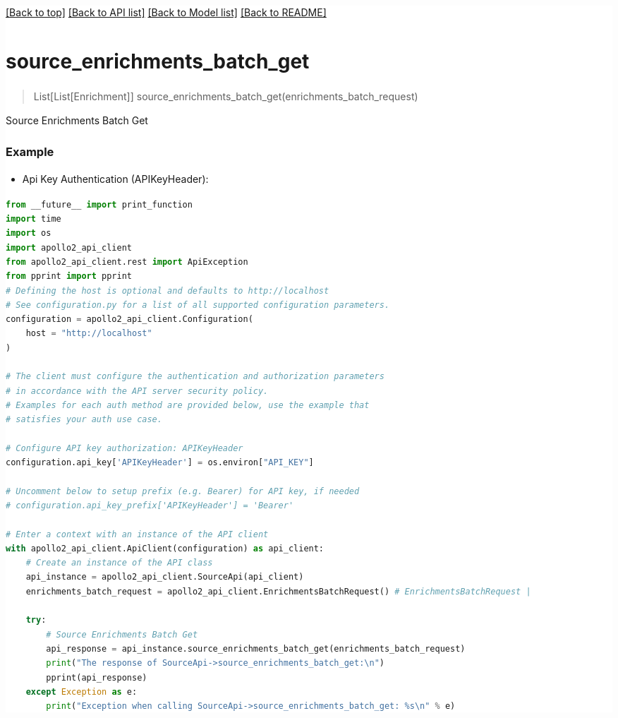 [[Back to top]](#) [[Back to API list]](../README.md#documentation-for-api-endpoints) [[Back to Model list]](../README.md#documentation-for-models) [[Back to README]](../README.md)

# **source_enrichments_batch_get**
> List[List[Enrichment]] source_enrichments_batch_get(enrichments_batch_request)

Source Enrichments Batch Get

### Example

* Api Key Authentication (APIKeyHeader):
```python
from __future__ import print_function
import time
import os
import apollo2_api_client
from apollo2_api_client.rest import ApiException
from pprint import pprint
# Defining the host is optional and defaults to http://localhost
# See configuration.py for a list of all supported configuration parameters.
configuration = apollo2_api_client.Configuration(
    host = "http://localhost"
)

# The client must configure the authentication and authorization parameters
# in accordance with the API server security policy.
# Examples for each auth method are provided below, use the example that
# satisfies your auth use case.

# Configure API key authorization: APIKeyHeader
configuration.api_key['APIKeyHeader'] = os.environ["API_KEY"]

# Uncomment below to setup prefix (e.g. Bearer) for API key, if needed
# configuration.api_key_prefix['APIKeyHeader'] = 'Bearer'

# Enter a context with an instance of the API client
with apollo2_api_client.ApiClient(configuration) as api_client:
    # Create an instance of the API class
    api_instance = apollo2_api_client.SourceApi(api_client)
    enrichments_batch_request = apollo2_api_client.EnrichmentsBatchRequest() # EnrichmentsBatchRequest | 

    try:
        # Source Enrichments Batch Get
        api_response = api_instance.source_enrichments_batch_get(enrichments_batch_request)
        print("The response of SourceApi->source_enrichments_batch_get:\n")
        pprint(api_response)
    except Exception as e:
        print("Exception when calling SourceApi->source_enrichments_batch_get: %s\n" % e)
```
